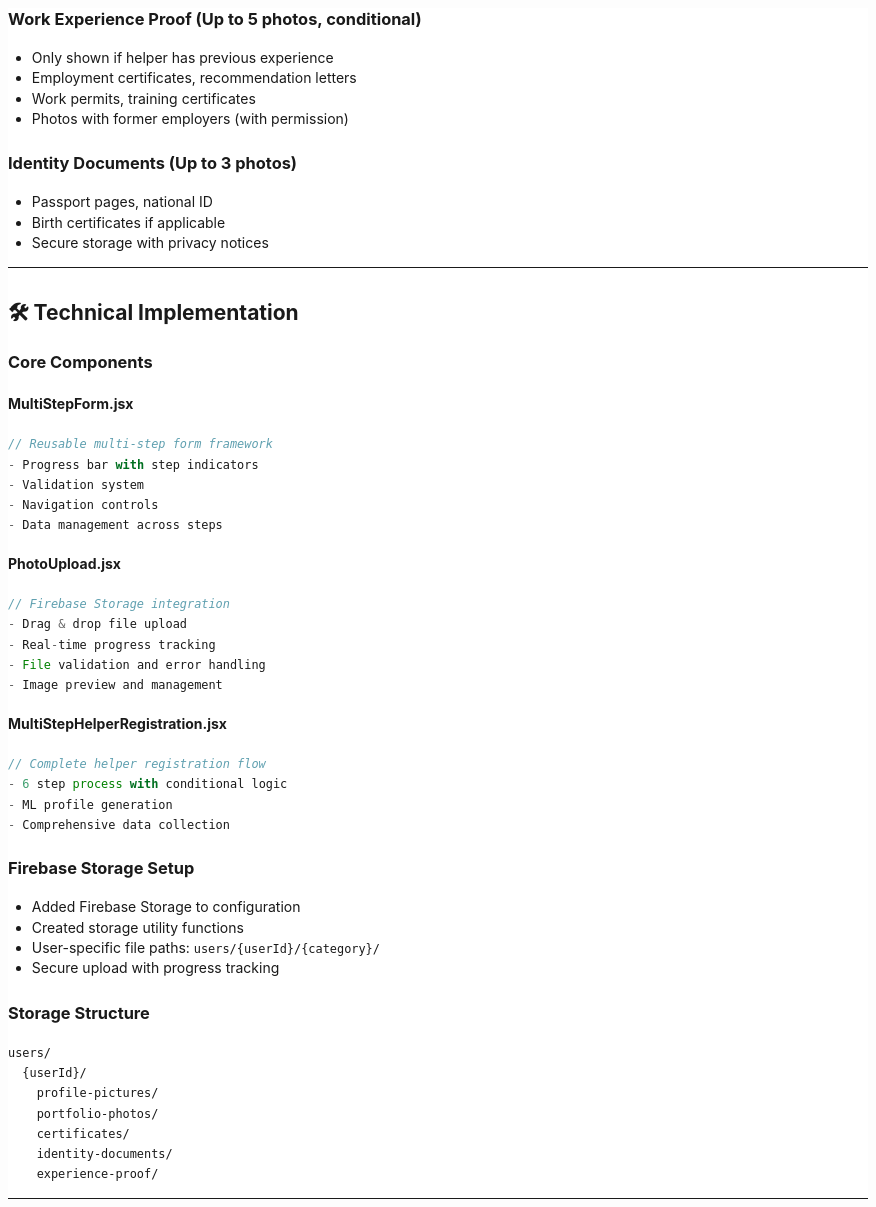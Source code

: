 ### **Work Experience Proof** (Up to 5 photos, conditional)
- Only shown if helper has previous experience
- Employment certificates, recommendation letters
- Work permits, training certificates
- Photos with former employers (with permission)

### **Identity Documents** (Up to 3 photos)
- Passport pages, national ID
- Birth certificates if applicable
- Secure storage with privacy notices

---

## 🛠 **Technical Implementation**

### **Core Components**

#### **MultiStepForm.jsx**
```javascript
// Reusable multi-step form framework
- Progress bar with step indicators
- Validation system
- Navigation controls
- Data management across steps
```

#### **PhotoUpload.jsx**
```javascript
// Firebase Storage integration
- Drag & drop file upload
- Real-time progress tracking
- File validation and error handling
- Image preview and management
```

#### **MultiStepHelperRegistration.jsx**
```javascript
// Complete helper registration flow
- 6 step process with conditional logic
- ML profile generation
- Comprehensive data collection
```

### **Firebase Storage Setup**
- Added Firebase Storage to configuration
- Created storage utility functions
- User-specific file paths: `users/{userId}/{category}/`
- Secure upload with progress tracking

### **Storage Structure**
```
users/
  {userId}/
    profile-pictures/
    portfolio-photos/
    certificates/
    identity-documents/
    experience-proof/
```

---